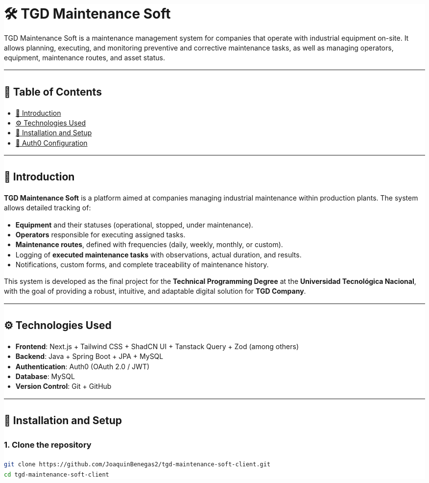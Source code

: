 # 🛠️ TGD Maintenance Soft

TGD Maintenance Soft is a maintenance management system for companies that operate with industrial equipment on-site. It allows planning, executing, and monitoring preventive and corrective maintenance tasks, as well as managing operators, equipment, maintenance routes, and asset status.

---

## 📖 Table of Contents

- [🧭 Introduction](#-introduction)
- [⚙️ Technologies Used](#️-technologies-used)
- [🚀 Installation and Setup](#-installation-and-setup)
- [🔐 Auth0 Configuration](#-auth0-configuration)

---

## 🧭 Introduction

**TGD Maintenance Soft** is a platform aimed at companies managing industrial maintenance within production plants. The system allows detailed tracking of:

- **Equipment** and their statuses (operational, stopped, under maintenance).
- **Operators** responsible for executing assigned tasks.
- **Maintenance routes**, defined with frequencies (daily, weekly, monthly, or custom).
- Logging of **executed maintenance tasks** with observations, actual duration, and results.
- Notifications, custom forms, and complete traceability of maintenance history.

This system is developed as the final project for the **Technical Programming Degree** at the **Universidad Tecnológica Nacional**, with the goal of providing a robust, intuitive, and adaptable digital solution for **TGD Company**.

---

## ⚙️ Technologies Used

- **Frontend**: Next.js + Tailwind CSS + ShadCN UI + Tanstack Query + Zod (among others)
- **Backend**: Java + Spring Boot + JPA + MySQL
- **Authentication**: Auth0 (OAuth 2.0 / JWT)
- **Database**: MySQL
- **Version Control**: Git + GitHub

---

## 🚀 Installation and Setup

### 1. Clone the repository

```bash
git clone https://github.com/JoaquinBenegas2/tgd-maintenance-soft-client.git
cd tgd-maintenance-soft-client
```
